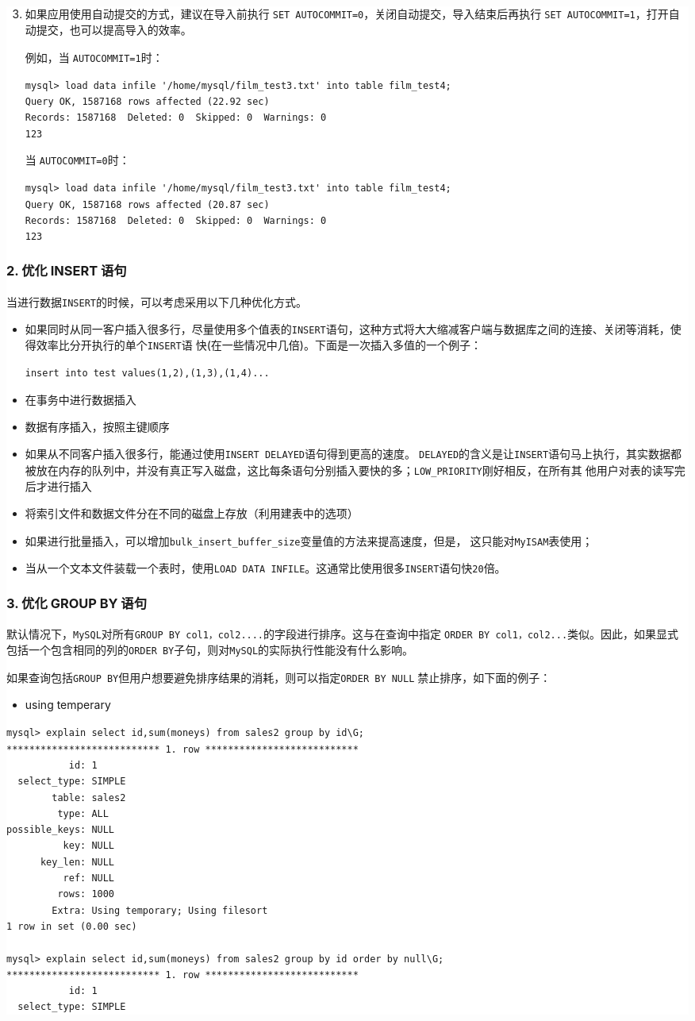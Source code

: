 3. 如果应用使用自动提交的方式，建议在导入前执行 `SET AUTOCOMMIT=0`，关闭自动提交，导入结束后再执行 `SET AUTOCOMMIT=1`，打开自动提交，也可以提高导入的效率。

   例如，当 `AUTOCOMMIT=1`时：

   ```mysql
   mysql> load data infile '/home/mysql/film_test3.txt' into table film_test4; 
   Query OK, 1587168 rows affected (22.92 sec) 
   Records: 1587168  Deleted: 0  Skipped: 0  Warnings: 0 
   123
   ```

   当 `AUTOCOMMIT=0`时：

   ```mysql
   mysql> load data infile '/home/mysql/film_test3.txt' into table film_test4; 
   Query OK, 1587168 rows affected (20.87 sec) 
   Records: 1587168  Deleted: 0  Skipped: 0  Warnings: 0 
   123
   ```

### 2. 优化 INSERT 语句

当进行数据`INSERT`的时候，可以考虑采用以下几种优化方式。

- 如果同时从同一客户插入很多行，尽量使用多个值表的`INSERT`语句，这种方式将大大缩减客户端与数据库之间的连接、关闭等消耗，使得效率比分开执行的单个`INSERT`语 快(在一些情况中几倍)。下面是一次插入多值的一个例子：

  ```mysql
  insert into test values(1,2),(1,3),(1,4)... 
  ```
  
- 在事务中进行数据插入

- 数据有序插入，按照主键顺序

- 如果从不同客户插入很多行，能通过使用`INSERT DELAYED`语句得到更高的速度。 `DELAYED`的含义是让`INSERT`语句马上执行，其实数据都被放在内存的队列中，并没有真正写入磁盘，这比每条语句分别插入要快的多；`LOW_PRIORITY`刚好相反，在所有其 他用户对表的读写完后才进行插入

- 将索引文件和数据文件分在不同的磁盘上存放（利用建表中的选项）

- 如果进行批量插入，可以增加`bulk_insert_buffer_size`变量值的方法来提高速度，但是， 这只能对`MyISAM`表使用；

- 当从一个文本文件装载一个表时，使用`LOAD DATA INFILE`。这通常比使用很多`INSERT`语句快`20`倍。

### 3. 优化 GROUP BY 语句

默认情况下，`MySQL`对所有`GROUP BY col1，col2....`的字段进行排序。这与在查询中指定 `ORDER BY col1，col2...`类似。因此，如果显式包括一个包含相同的列的`ORDER BY`子句，则对`MySQL`的实际执行性能没有什么影响。

如果查询包括`GROUP BY`但用户想要避免排序结果的消耗，则可以指定`ORDER BY NULL` 禁止排序，如下面的例子：

* using temperary

```mysql
mysql> explain select id,sum(moneys) from sales2 group by id\G; 
*************************** 1. row *************************** 
           id: 1 
  select_type: SIMPLE 
        table: sales2 
         type: ALL 
possible_keys: NULL 
          key: NULL 
      key_len: NULL 
          ref: NULL 
         rows: 1000 
        Extra: Using temporary; Using filesort 
1 row in set (0.00 sec) 

mysql> explain select id,sum(moneys) from sales2 group by id order by null\G; 
*************************** 1. row *************************** 
           id: 1 
  select_type: SIMPLE 
```